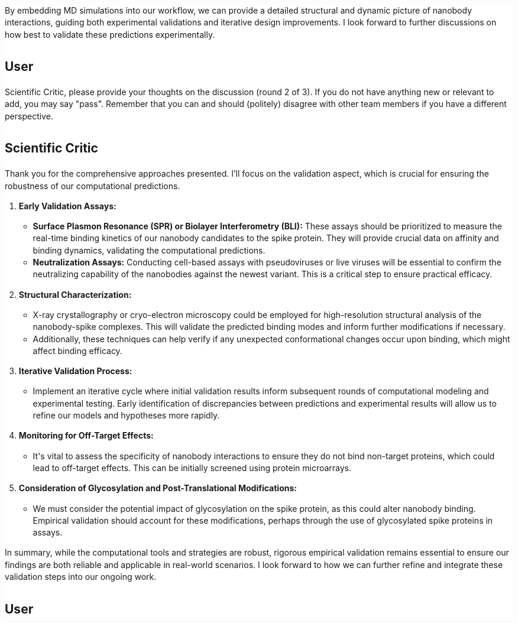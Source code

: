 By embedding MD simulations into our workflow, we can provide a detailed structural and dynamic picture of nanobody interactions, guiding both experimental validations and iterative design improvements. I look forward to further discussions on how best to validate these predictions experimentally.

## User

Scientific Critic, please provide your thoughts on the discussion (round 2 of 3). If you do not have anything new or relevant to add, you may say "pass". Remember that you can and should (politely) disagree with other team members if you have a different perspective.

## Scientific Critic

Thank you for the comprehensive approaches presented. I’ll focus on the validation aspect, which is crucial for ensuring the robustness of our computational predictions.

1. **Early Validation Assays:**
   - **Surface Plasmon Resonance (SPR) or Biolayer Interferometry (BLI):** These assays should be prioritized to measure the real-time binding kinetics of our nanobody candidates to the spike protein. They will provide crucial data on affinity and binding dynamics, validating the computational predictions.
   - **Neutralization Assays:** Conducting cell-based assays with pseudoviruses or live viruses will be essential to confirm the neutralizing capability of the nanobodies against the newest variant. This is a critical step to ensure practical efficacy.

2. **Structural Characterization:**
   - X-ray crystallography or cryo-electron microscopy could be employed for high-resolution structural analysis of the nanobody-spike complexes. This will validate the predicted binding modes and inform further modifications if necessary.
   - Additionally, these techniques can help verify if any unexpected conformational changes occur upon binding, which might affect binding efficacy.

3. **Iterative Validation Process:**
   - Implement an iterative cycle where initial validation results inform subsequent rounds of computational modeling and experimental testing. Early identification of discrepancies between predictions and experimental results will allow us to refine our models and hypotheses more rapidly.

4. **Monitoring for Off-Target Effects:**
   - It's vital to assess the specificity of nanobody interactions to ensure they do not bind non-target proteins, which could lead to off-target effects. This can be initially screened using protein microarrays.

5. **Consideration of Glycosylation and Post-Translational Modifications:**
   - We must consider the potential impact of glycosylation on the spike protein, as this could alter nanobody binding. Empirical validation should account for these modifications, perhaps through the use of glycosylated spike proteins in assays.

In summary, while the computational tools and strategies are robust, rigorous empirical validation remains essential to ensure our findings are both reliable and applicable in real-world scenarios. I look forward to how we can further refine and integrate these validation steps into our ongoing work.

## User
